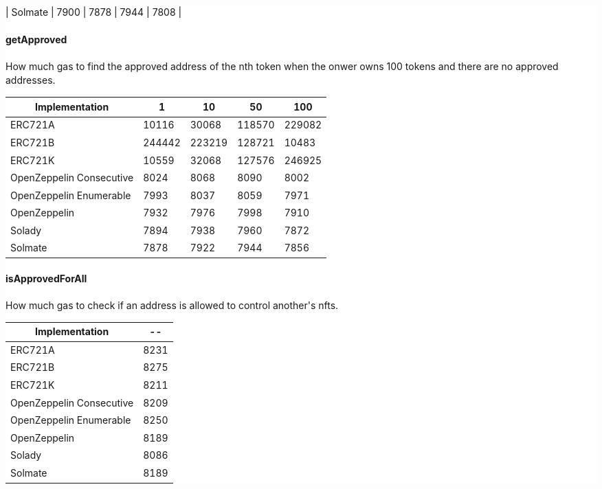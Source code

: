 |         Solmate        | 7900 | 7878 | 7944 | 7808 |


#### getApproved

How much gas to find the approved address of the nth token when the onwer owns 100 tokens and there are no approved addresses.


|     Implementation     |   1  |  10  |  50  |  100 |
|------------------------|------|------|------|------|
|         ERC721A        | 10116| 30068|118570|229082|
|         ERC721B        |244442|223219|128721| 10483|
|         ERC721K        | 10559| 32068|127576|246925|
|OpenZeppelin Consecutive| 8024 | 8068 | 8090 | 8002 |
| OpenZeppelin Enumerable| 7993 | 8037 | 8059 | 7971 |
|      OpenZeppelin      | 7932 | 7976 | 7998 | 7910 |
|         Solady         | 7894 | 7938 | 7960 | 7872 |
|         Solmate        | 7878 | 7922 | 7944 | 7856 |


#### isApprovedForAll

How much gas to check if an address is allowed to control another's nfts.


|     Implementation     | -- |
|------------------------|----|
|         ERC721A        |8231|
|         ERC721B        |8275|
|         ERC721K        |8211|
|OpenZeppelin Consecutive|8209|
| OpenZeppelin Enumerable|8250|
|      OpenZeppelin      |8189|
|         Solady         |8086|
|         Solmate        |8189|

